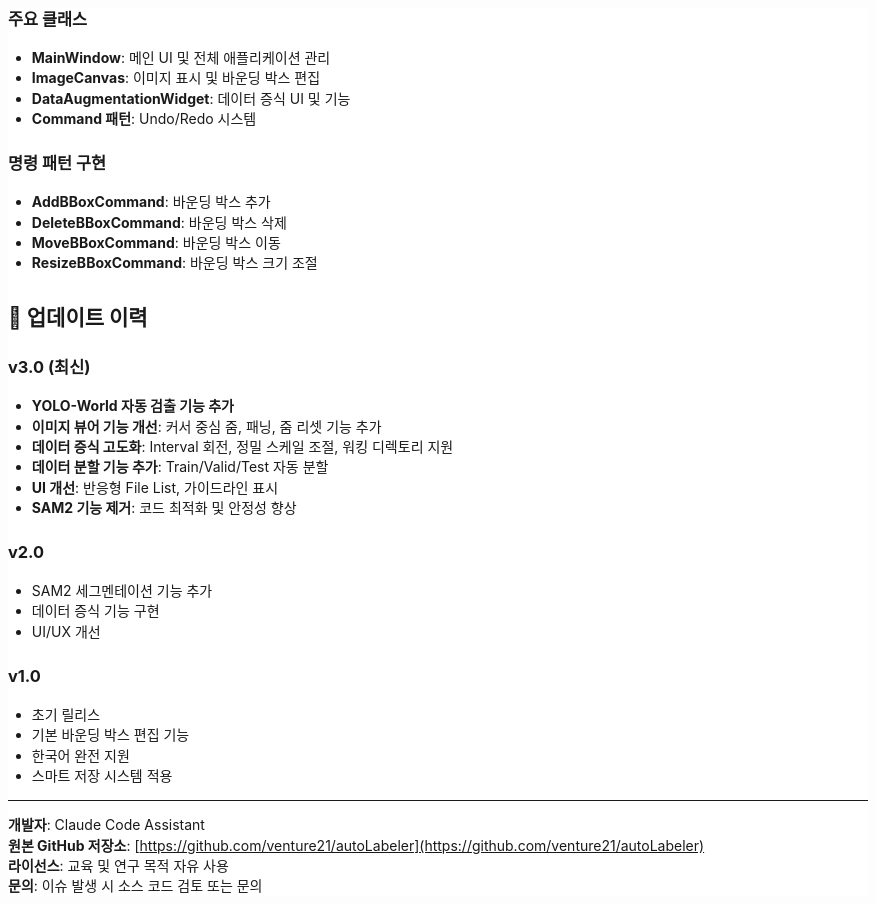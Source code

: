 ### 주요 클래스
- **MainWindow**: 메인 UI 및 전체 애플리케이션 관리
- **ImageCanvas**: 이미지 표시 및 바운딩 박스 편집
- **DataAugmentationWidget**: 데이터 증식 UI 및 기능
- **Command 패턴**: Undo/Redo 시스템

### 명령 패턴 구현
- **AddBBoxCommand**: 바운딩 박스 추가
- **DeleteBBoxCommand**: 바운딩 박스 삭제
- **MoveBBoxCommand**: 바운딩 박스 이동
- **ResizeBBoxCommand**: 바운딩 박스 크기 조절

## 🔄 업데이트 이력

### v3.0 (최신)
- **YOLO-World 자동 검출 기능 추가**
- **이미지 뷰어 기능 개선**: 커서 중심 줌, 패닝, 줌 리셋 기능 추가
- **데이터 증식 고도화**: Interval 회전, 정밀 스케일 조절, 워킹 디렉토리 지원
- **데이터 분할 기능 추가**: Train/Valid/Test 자동 분할
- **UI 개선**: 반응형 File List, 가이드라인 표시
- **SAM2 기능 제거**: 코드 최적화 및 안정성 향상

### v2.0
- SAM2 세그멘테이션 기능 추가
- 데이터 증식 기능 구현
- UI/UX 개선

### v1.0
- 초기 릴리스
- 기본 바운딩 박스 편집 기능
- 한국어 완전 지원
- 스마트 저장 시스템 적용

---

**개발자**: Claude Code Assistant  
**원본 GitHub 저장소**: [https://github.com/venture21/autoLabeler](https://github.com/venture21/autoLabeler)  
**라이선스**: 교육 및 연구 목적 자유 사용  
**문의**: 이슈 발생 시 소스 코드 검토 또는 문의